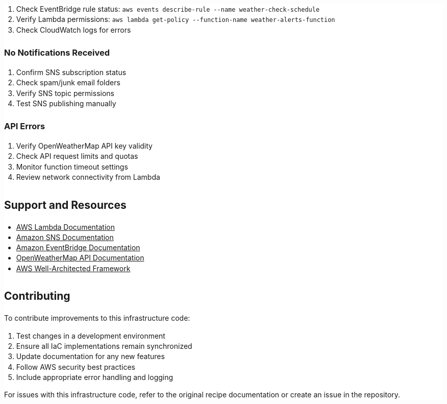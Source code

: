 1. Check EventBridge rule status: `aws events describe-rule --name weather-check-schedule`
2. Verify Lambda permissions: `aws lambda get-policy --function-name weather-alerts-function`
3. Check CloudWatch logs for errors

### No Notifications Received

1. Confirm SNS subscription status
2. Check spam/junk email folders
3. Verify SNS topic permissions
4. Test SNS publishing manually

### API Errors

1. Verify OpenWeatherMap API key validity
2. Check API request limits and quotas
3. Monitor function timeout settings
4. Review network connectivity from Lambda

## Support and Resources

- [AWS Lambda Documentation](https://docs.aws.amazon.com/lambda/)
- [Amazon SNS Documentation](https://docs.aws.amazon.com/sns/)
- [Amazon EventBridge Documentation](https://docs.aws.amazon.com/eventbridge/)
- [OpenWeatherMap API Documentation](https://openweathermap.org/api)
- [AWS Well-Architected Framework](https://docs.aws.amazon.com/wellarchitected/)

## Contributing

To contribute improvements to this infrastructure code:

1. Test changes in a development environment
2. Ensure all IaC implementations remain synchronized
3. Update documentation for any new features
4. Follow AWS security best practices
5. Include appropriate error handling and logging

For issues with this infrastructure code, refer to the original recipe documentation or create an issue in the repository.